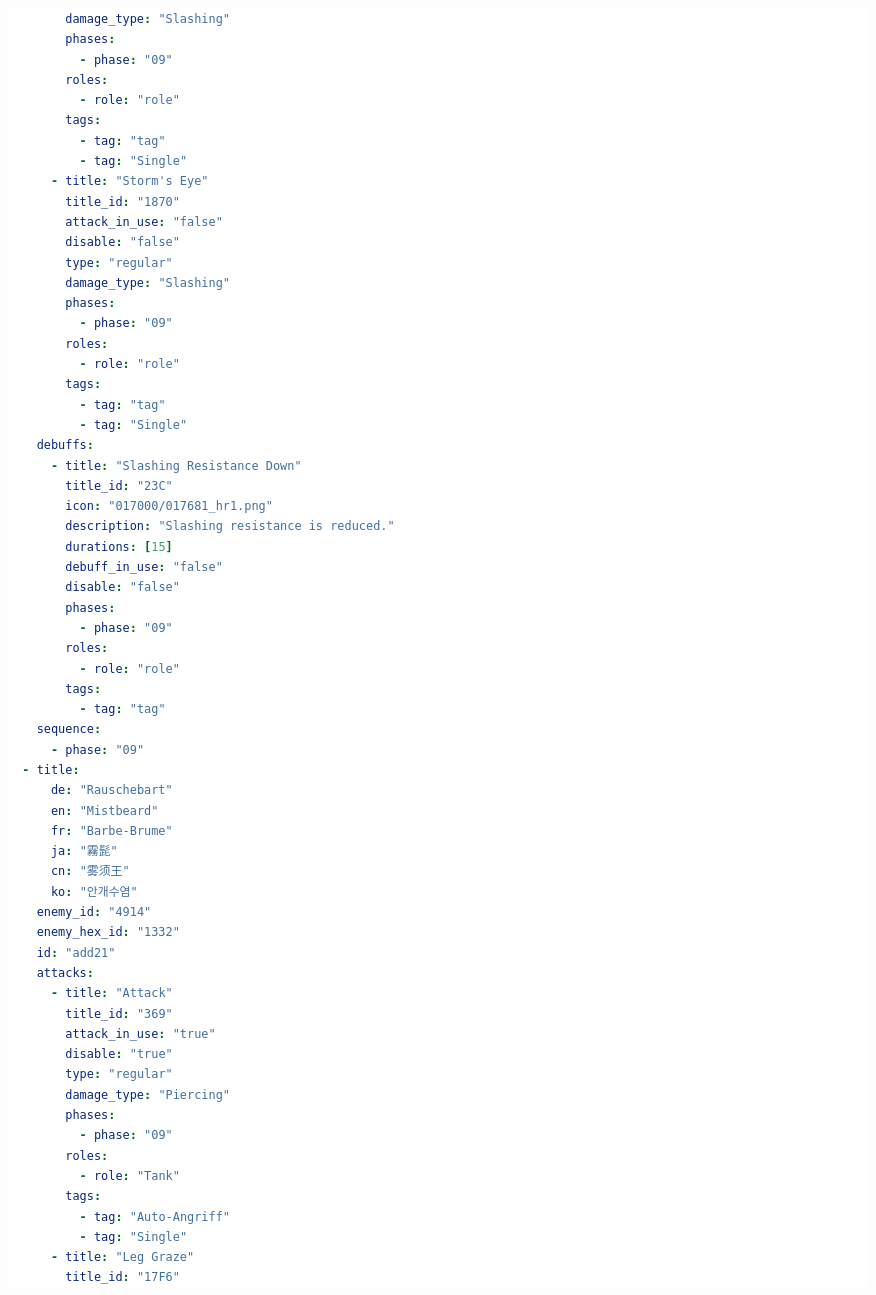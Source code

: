 ```yaml
        damage_type: "Slashing"
        phases:
          - phase: "09"
        roles:
          - role: "role"
        tags:
          - tag: "tag"
          - tag: "Single"
      - title: "Storm's Eye"
        title_id: "1870"
        attack_in_use: "false"
        disable: "false"
        type: "regular"
        damage_type: "Slashing"
        phases:
          - phase: "09"
        roles:
          - role: "role"
        tags:
          - tag: "tag"
          - tag: "Single"
    debuffs:
      - title: "Slashing Resistance Down"
        title_id: "23C"
        icon: "017000/017681_hr1.png"
        description: "Slashing resistance is reduced."
        durations: [15]
        debuff_in_use: "false"
        disable: "false"
        phases:
          - phase: "09"
        roles:
          - role: "role"
        tags:
          - tag: "tag"
    sequence:
      - phase: "09"
  - title:
      de: "Rauschebart"
      en: "Mistbeard"
      fr: "Barbe-Brume"
      ja: "霧髭"
      cn: "雾须王"
      ko: "안개수염"
    enemy_id: "4914"
    enemy_hex_id: "1332"
    id: "add21"
    attacks:
      - title: "Attack"
        title_id: "369"
        attack_in_use: "true"
        disable: "true"
        type: "regular"
        damage_type: "Piercing"
        phases:
          - phase: "09"
        roles:
          - role: "Tank"
        tags:
          - tag: "Auto-Angriff"
          - tag: "Single"
      - title: "Leg Graze"
        title_id: "17F6"
```
